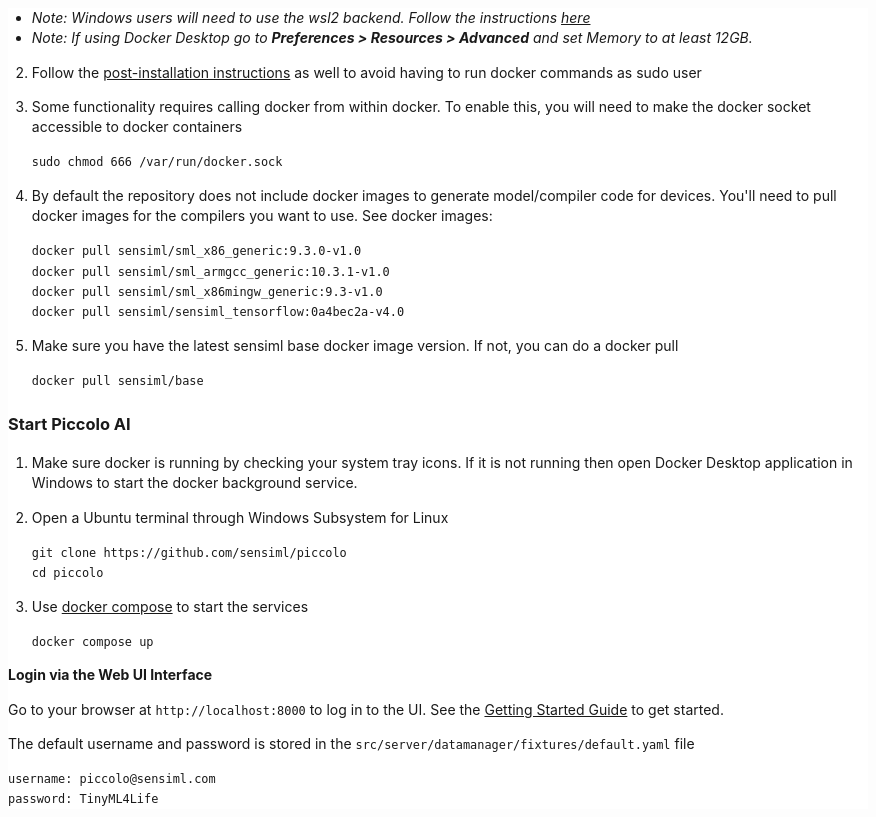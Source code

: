    * *Note: Windows users will need to use the wsl2 backend. Follow the instructions [here](https://learn.microsoft.com/en-us/windows/wsl/install)*
   * *Note: If using Docker Desktop go to **Preferences > Resources > Advanced** and set Memory to at least 12GB.*

2. Follow the [post-installation instructions](https://docker-docs.uclv.cu/engine/install/linux-postinstall/) as well to avoid having to run docker commands as sudo user 

3. Some functionality requires calling docker from within docker. To enable this, you will need to make the docker socket accessible to docker containers

   ```
   sudo chmod 666 /var/run/docker.sock
   ```

5. By default the repository does not include docker images to generate model/compiler code for devices. You'll need to pull docker images for the compilers you want to use. See docker images:
  
   ```
   docker pull sensiml/sml_x86_generic:9.3.0-v1.0
   docker pull sensiml/sml_armgcc_generic:10.3.1-v1.0
   docker pull sensiml/sml_x86mingw_generic:9.3-v1.0
   docker pull sensiml/sensiml_tensorflow:0a4bec2a-v4.0
   ```
   
6. Make sure you have the latest sensiml base docker image version. If not, you can do a docker pull

   ```
   docker pull sensiml/base
   ```

### Start Piccolo AI

1. Make sure docker is running by checking your system tray icons. If it is not running then open Docker Desktop application in Windows to start the docker background service.

2. Open a Ubuntu terminal through Windows Subsystem for Linux

   ```
   git clone https://github.com/sensiml/piccolo
   cd piccolo
   ```

3. Use [docker compose](https://docs.docker.com/compose/) to start the services

   ```
   docker compose up
   ```

**Login via the Web UI Interface**

Go to your browser at `http://localhost:8000` to log in to the UI. See the [Getting Started Guide](https://sensiml.com/documentation/guides/getting-started/overview.html) to get started. 

The default username and password is stored in the `src/server/datamanager/fixtures/default.yaml` file

   ```
   username: piccolo@sensiml.com
   password: TinyML4Life
   ```
